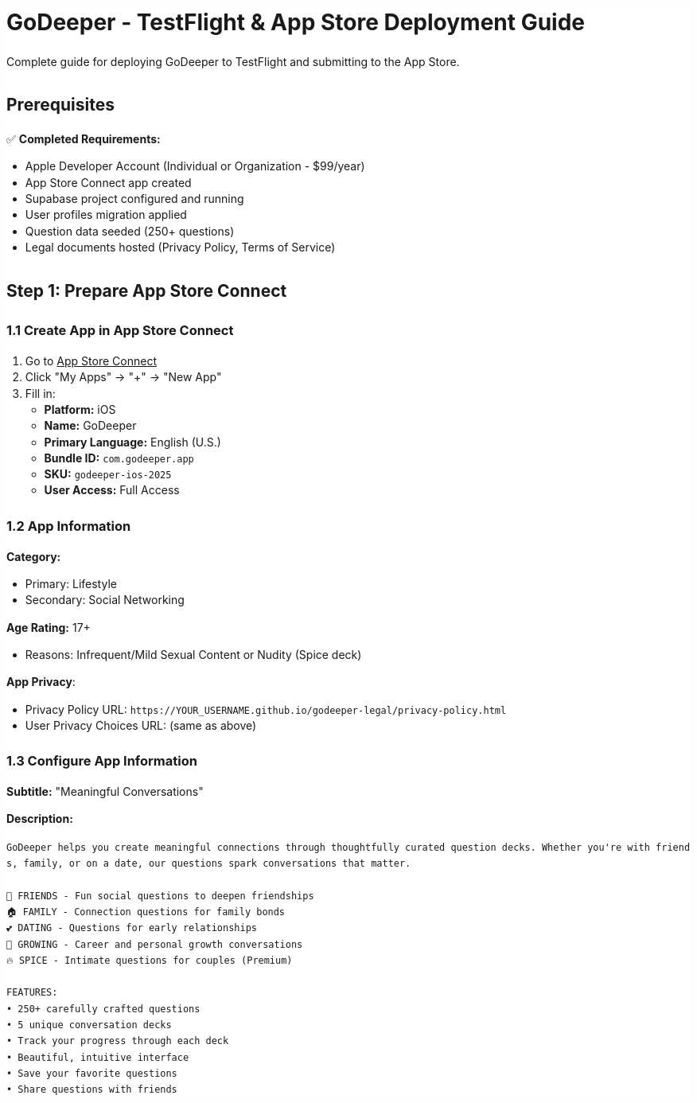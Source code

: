 # GoDeeper - TestFlight & App Store Deployment Guide

Complete guide for deploying GoDeeper to TestFlight and submitting to the App Store.

## Prerequisites

✅ **Completed Requirements:**
- Apple Developer Account (Individual or Organization - $99/year)
- App Store Connect app created
- Supabase project configured and running
- User profiles migration applied
- Question data seeded (250+ questions)
- Legal documents hosted (Privacy Policy, Terms of Service)

## Step 1: Prepare App Store Connect

### 1.1 Create App in App Store Connect

1. Go to [App Store Connect](https://appstoreconnect.apple.com)
2. Click "My Apps" → "+" → "New App"
3. Fill in:
   - **Platform:** iOS
   - **Name:** GoDeeper
   - **Primary Language:** English (U.S.)
   - **Bundle ID:** `com.godeeper.app`
   - **SKU:** `godeeper-ios-2025`
   - **User Access:** Full Access

### 1.2 App Information

**Category:**
- Primary: Lifestyle
- Secondary: Social Networking

**Age Rating:** 17+
- Reasons: Infrequent/Mild Sexual Content or Nudity (Spice deck)

**App Privacy**:
- Privacy Policy URL: `https://YOUR_USERNAME.github.io/godeeper-legal/privacy-policy.html`
- User Privacy Choices URL: (same as above)

### 1.3 Configure App Information

**Subtitle:** "Meaningful Conversations"

**Description:**
```
GoDeeper helps you create meaningful connections through thoughtfully curated question decks. Whether you're with friends, family, or on a date, our questions spark conversations that matter.

🧡 FRIENDS - Fun social questions to deepen friendships
🏠 FAMILY - Connection questions for family bonds
💕 DATING - Questions for early relationships
🌱 GROWING - Career and personal growth conversations
🔥 SPICE - Intimate questions for couples (Premium)

FEATURES:
• 250+ carefully crafted questions
• 5 unique conversation decks
• Track your progress through each deck
• Beautiful, intuitive interface
• Save your favorite questions
• Share questions with friends

```